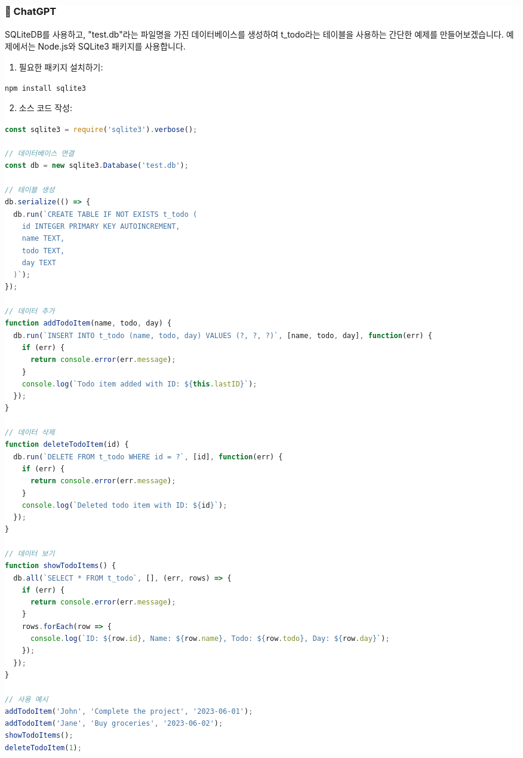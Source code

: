 ### 🤖 ChatGPT
SQLiteDB를 사용하고, "test.db"라는 파일명을 가진 데이터베이스를 생성하여 t_todo라는 테이블을 사용하는 간단한 예제를 만들어보겠습니다. 예제에서는 Node.js와 SQLite3 패키지를 사용합니다.

1. 필요한 패키지 설치하기:
```bash
npm install sqlite3
```

2. 소스 코드 작성:
```javascript
const sqlite3 = require('sqlite3').verbose();

// 데이터베이스 연결
const db = new sqlite3.Database('test.db');

// 테이블 생성
db.serialize(() => {
  db.run(`CREATE TABLE IF NOT EXISTS t_todo (
    id INTEGER PRIMARY KEY AUTOINCREMENT,
    name TEXT,
    todo TEXT,
    day TEXT
  )`);
});

// 데이터 추가
function addTodoItem(name, todo, day) {
  db.run(`INSERT INTO t_todo (name, todo, day) VALUES (?, ?, ?)`, [name, todo, day], function(err) {
    if (err) {
      return console.error(err.message);
    }
    console.log(`Todo item added with ID: ${this.lastID}`);
  });
}

// 데이터 삭제
function deleteTodoItem(id) {
  db.run(`DELETE FROM t_todo WHERE id = ?`, [id], function(err) {
    if (err) {
      return console.error(err.message);
    }
    console.log(`Deleted todo item with ID: ${id}`);
  });
}

// 데이터 보기
function showTodoItems() {
  db.all(`SELECT * FROM t_todo`, [], (err, rows) => {
    if (err) {
      return console.error(err.message);
    }
    rows.forEach(row => {
      console.log(`ID: ${row.id}, Name: ${row.name}, Todo: ${row.todo}, Day: ${row.day}`);
    });
  });
}

// 사용 예시
addTodoItem('John', 'Complete the project', '2023-06-01');
addTodoItem('Jane', 'Buy groceries', '2023-06-02');
showTodoItems();
deleteTodoItem(1);
```